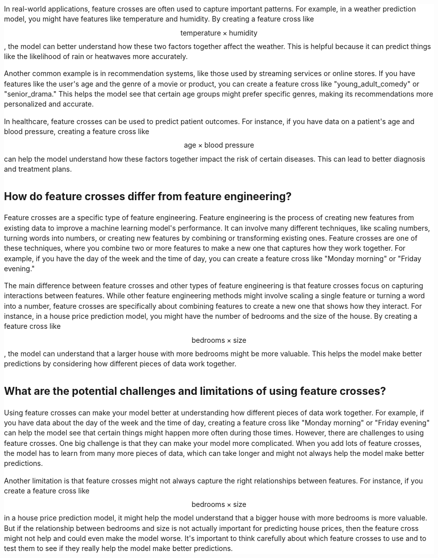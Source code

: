 In real-world applications, feature crosses are often used to capture important patterns. For example, in a weather prediction model, you might have features like temperature and humidity. By creating a feature cross like $$ \text{temperature} \times \text{humidity} $$, the model can better understand how these two factors together affect the weather. This is helpful because it can predict things like the likelihood of rain or heatwaves more accurately.

Another common example is in recommendation systems, like those used by streaming services or online stores. If you have features like the user's age and the genre of a movie or product, you can create a feature cross like "young_adult_comedy" or "senior_drama." This helps the model see that certain age groups might prefer specific genres, making its recommendations more personalized and accurate. 

In healthcare, feature crosses can be used to predict patient outcomes. For instance, if you have data on a patient's age and blood pressure, creating a feature cross like $$ \text{age} \times \text{blood pressure} $$ can help the model understand how these factors together impact the risk of certain diseases. This can lead to better diagnosis and treatment plans.

## How do feature crosses differ from feature engineering?

Feature crosses are a specific type of feature engineering. Feature engineering is the process of creating new features from existing data to improve a machine learning model's performance. It can involve many different techniques, like scaling numbers, turning words into numbers, or creating new features by combining or transforming existing ones. Feature crosses are one of these techniques, where you combine two or more features to make a new one that captures how they work together. For example, if you have the day of the week and the time of day, you can create a feature cross like "Monday morning" or "Friday evening."

The main difference between feature crosses and other types of feature engineering is that feature crosses focus on capturing interactions between features. While other feature engineering methods might involve scaling a single feature or turning a word into a number, feature crosses are specifically about combining features to create a new one that shows how they interact. For instance, in a house price prediction model, you might have the number of bedrooms and the size of the house. By creating a feature cross like $$ \text{bedrooms} \times \text{size} $$, the model can understand that a larger house with more bedrooms might be more valuable. This helps the model make better predictions by considering how different pieces of data work together.

## What are the potential challenges and limitations of using feature crosses?

Using feature crosses can make your model better at understanding how different pieces of data work together. For example, if you have data about the day of the week and the time of day, creating a feature cross like "Monday morning" or "Friday evening" can help the model see that certain things might happen more often during those times. However, there are challenges to using feature crosses. One big challenge is that they can make your model more complicated. When you add lots of feature crosses, the model has to learn from many more pieces of data, which can take longer and might not always help the model make better predictions.

Another limitation is that feature crosses might not always capture the right relationships between features. For instance, if you create a feature cross like $$ \text{bedrooms} \times \text{size} $$ in a house price prediction model, it might help the model understand that a bigger house with more bedrooms is more valuable. But if the relationship between bedrooms and size is not actually important for predicting house prices, then the feature cross might not help and could even make the model worse. It's important to think carefully about which feature crosses to use and to test them to see if they really help the model make better predictions.
